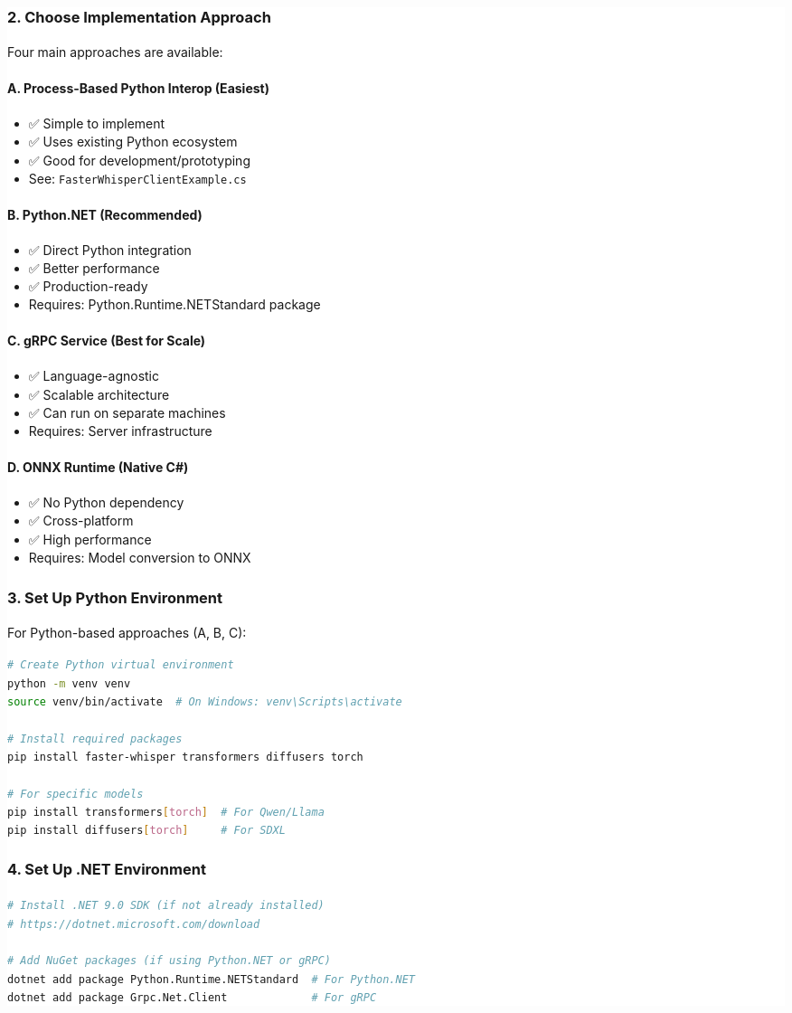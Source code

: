 ### 2. Choose Implementation Approach

Four main approaches are available:

#### A. Process-Based Python Interop (Easiest)
- ✅ Simple to implement
- ✅ Uses existing Python ecosystem
- ✅ Good for development/prototyping
- See: `FasterWhisperClientExample.cs`

#### B. Python.NET (Recommended)
- ✅ Direct Python integration
- ✅ Better performance
- ✅ Production-ready
- Requires: Python.Runtime.NETStandard package

#### C. gRPC Service (Best for Scale)
- ✅ Language-agnostic
- ✅ Scalable architecture
- ✅ Can run on separate machines
- Requires: Server infrastructure

#### D. ONNX Runtime (Native C#)
- ✅ No Python dependency
- ✅ Cross-platform
- ✅ High performance
- Requires: Model conversion to ONNX

### 3. Set Up Python Environment

For Python-based approaches (A, B, C):

```bash
# Create Python virtual environment
python -m venv venv
source venv/bin/activate  # On Windows: venv\Scripts\activate

# Install required packages
pip install faster-whisper transformers diffusers torch

# For specific models
pip install transformers[torch]  # For Qwen/Llama
pip install diffusers[torch]     # For SDXL
```

### 4. Set Up .NET Environment

```bash
# Install .NET 9.0 SDK (if not already installed)
# https://dotnet.microsoft.com/download

# Add NuGet packages (if using Python.NET or gRPC)
dotnet add package Python.Runtime.NETStandard  # For Python.NET
dotnet add package Grpc.Net.Client             # For gRPC
```
